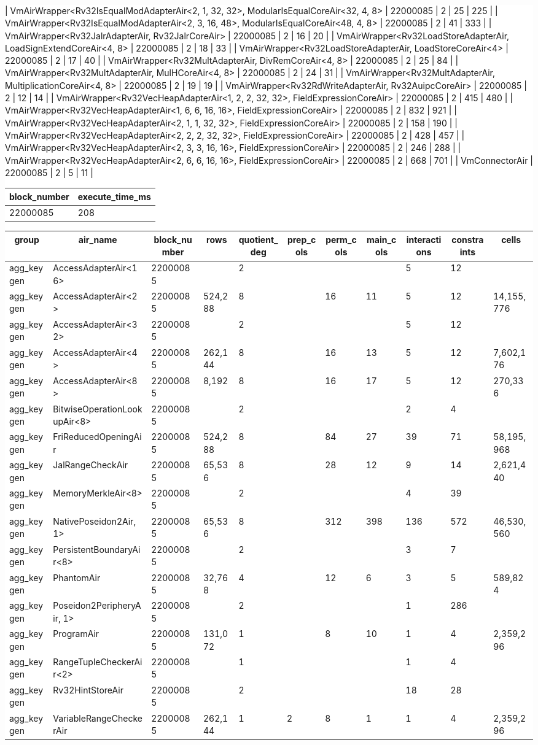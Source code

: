 | VmAirWrapper<Rv32IsEqualModAdapterAir<2, 1, 32, 32>, ModularIsEqualCoreAir<32, 4, 8> | 22000085 | 2 | 25 | 225 | 
| VmAirWrapper<Rv32IsEqualModAdapterAir<2, 3, 16, 48>, ModularIsEqualCoreAir<48, 4, 8> | 22000085 | 2 | 41 | 333 | 
| VmAirWrapper<Rv32JalrAdapterAir, Rv32JalrCoreAir> | 22000085 | 2 | 16 | 20 | 
| VmAirWrapper<Rv32LoadStoreAdapterAir, LoadSignExtendCoreAir<4, 8> | 22000085 | 2 | 18 | 33 | 
| VmAirWrapper<Rv32LoadStoreAdapterAir, LoadStoreCoreAir<4> | 22000085 | 2 | 17 | 40 | 
| VmAirWrapper<Rv32MultAdapterAir, DivRemCoreAir<4, 8> | 22000085 | 2 | 25 | 84 | 
| VmAirWrapper<Rv32MultAdapterAir, MulHCoreAir<4, 8> | 22000085 | 2 | 24 | 31 | 
| VmAirWrapper<Rv32MultAdapterAir, MultiplicationCoreAir<4, 8> | 22000085 | 2 | 19 | 19 | 
| VmAirWrapper<Rv32RdWriteAdapterAir, Rv32AuipcCoreAir> | 22000085 | 2 | 12 | 14 | 
| VmAirWrapper<Rv32VecHeapAdapterAir<1, 2, 2, 32, 32>, FieldExpressionCoreAir> | 22000085 | 2 | 415 | 480 | 
| VmAirWrapper<Rv32VecHeapAdapterAir<1, 6, 6, 16, 16>, FieldExpressionCoreAir> | 22000085 | 2 | 832 | 921 | 
| VmAirWrapper<Rv32VecHeapAdapterAir<2, 1, 1, 32, 32>, FieldExpressionCoreAir> | 22000085 | 2 | 158 | 190 | 
| VmAirWrapper<Rv32VecHeapAdapterAir<2, 2, 2, 32, 32>, FieldExpressionCoreAir> | 22000085 | 2 | 428 | 457 | 
| VmAirWrapper<Rv32VecHeapAdapterAir<2, 3, 3, 16, 16>, FieldExpressionCoreAir> | 22000085 | 2 | 246 | 288 | 
| VmAirWrapper<Rv32VecHeapAdapterAir<2, 6, 6, 16, 16>, FieldExpressionCoreAir> | 22000085 | 2 | 668 | 701 | 
| VmConnectorAir | 22000085 | 2 | 5 | 11 | 

| block_number | execute_time_ms |
| --- | --- |
| 22000085 | 208 | 

| group | air_name | block_number | rows | quotient_deg | prep_cols | perm_cols | main_cols | interactions | constraints | cells |
| --- | --- | --- | --- | --- | --- | --- | --- | --- | --- | --- |
| agg_keygen | AccessAdapterAir<16> | 22000085 |  | 2 |  |  |  | 5 | 12 |  | 
| agg_keygen | AccessAdapterAir<2> | 22000085 | 524,288 | 8 |  | 16 | 11 | 5 | 12 | 14,155,776 | 
| agg_keygen | AccessAdapterAir<32> | 22000085 |  | 2 |  |  |  | 5 | 12 |  | 
| agg_keygen | AccessAdapterAir<4> | 22000085 | 262,144 | 8 |  | 16 | 13 | 5 | 12 | 7,602,176 | 
| agg_keygen | AccessAdapterAir<8> | 22000085 | 8,192 | 8 |  | 16 | 17 | 5 | 12 | 270,336 | 
| agg_keygen | BitwiseOperationLookupAir<8> | 22000085 |  | 2 |  |  |  | 2 | 4 |  | 
| agg_keygen | FriReducedOpeningAir | 22000085 | 524,288 | 8 |  | 84 | 27 | 39 | 71 | 58,195,968 | 
| agg_keygen | JalRangeCheckAir | 22000085 | 65,536 | 8 |  | 28 | 12 | 9 | 14 | 2,621,440 | 
| agg_keygen | MemoryMerkleAir<8> | 22000085 |  | 2 |  |  |  | 4 | 39 |  | 
| agg_keygen | NativePoseidon2Air<BabyBearParameters>, 1> | 22000085 | 65,536 | 8 |  | 312 | 398 | 136 | 572 | 46,530,560 | 
| agg_keygen | PersistentBoundaryAir<8> | 22000085 |  | 2 |  |  |  | 3 | 7 |  | 
| agg_keygen | PhantomAir | 22000085 | 32,768 | 4 |  | 12 | 6 | 3 | 5 | 589,824 | 
| agg_keygen | Poseidon2PeripheryAir<BabyBearParameters>, 1> | 22000085 |  | 2 |  |  |  | 1 | 286 |  | 
| agg_keygen | ProgramAir | 22000085 | 131,072 | 1 |  | 8 | 10 | 1 | 4 | 2,359,296 | 
| agg_keygen | RangeTupleCheckerAir<2> | 22000085 |  | 1 |  |  |  | 1 | 4 |  | 
| agg_keygen | Rv32HintStoreAir | 22000085 |  | 2 |  |  |  | 18 | 28 |  | 
| agg_keygen | VariableRangeCheckerAir | 22000085 | 262,144 | 1 | 2 | 8 | 1 | 1 | 4 | 2,359,296 | 